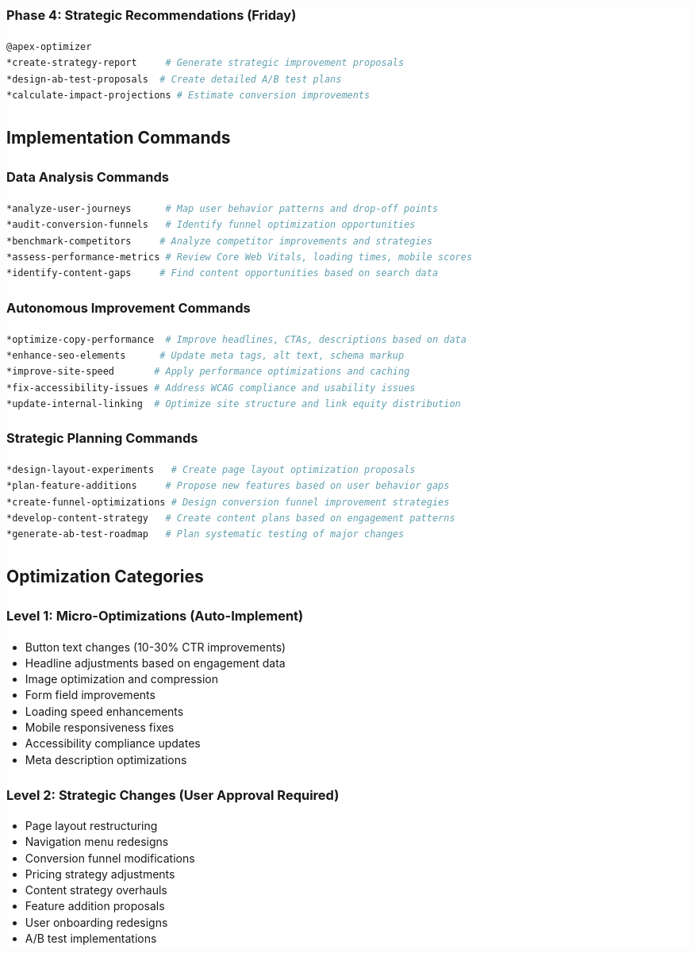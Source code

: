 ### **Phase 4: Strategic Recommendations (Friday)**
```bash
@apex-optimizer
*create-strategy-report     # Generate strategic improvement proposals
*design-ab-test-proposals  # Create detailed A/B test plans
*calculate-impact-projections # Estimate conversion improvements
```

## Implementation Commands

### **Data Analysis Commands**
```bash
*analyze-user-journeys      # Map user behavior patterns and drop-off points
*audit-conversion-funnels   # Identify funnel optimization opportunities
*benchmark-competitors     # Analyze competitor improvements and strategies
*assess-performance-metrics # Review Core Web Vitals, loading times, mobile scores
*identify-content-gaps     # Find content opportunities based on search data
```

### **Autonomous Improvement Commands**
```bash
*optimize-copy-performance  # Improve headlines, CTAs, descriptions based on data
*enhance-seo-elements      # Update meta tags, alt text, schema markup
*improve-site-speed       # Apply performance optimizations and caching
*fix-accessibility-issues # Address WCAG compliance and usability issues
*update-internal-linking  # Optimize site structure and link equity distribution
```

### **Strategic Planning Commands**
```bash
*design-layout-experiments   # Create page layout optimization proposals
*plan-feature-additions     # Propose new features based on user behavior gaps
*create-funnel-optimizations # Design conversion funnel improvement strategies
*develop-content-strategy   # Create content plans based on engagement patterns
*generate-ab-test-roadmap   # Plan systematic testing of major changes
```

## Optimization Categories

### **Level 1: Micro-Optimizations (Auto-Implement)**
- Button text changes (10-30% CTR improvements)
- Headline adjustments based on engagement data
- Image optimization and compression
- Form field improvements
- Loading speed enhancements
- Mobile responsiveness fixes
- Accessibility compliance updates
- Meta description optimizations

### **Level 2: Strategic Changes (User Approval Required)**
- Page layout restructuring
- Navigation menu redesigns  
- Conversion funnel modifications
- Pricing strategy adjustments
- Content strategy overhauls
- Feature addition proposals
- User onboarding redesigns
- A/B test implementations
